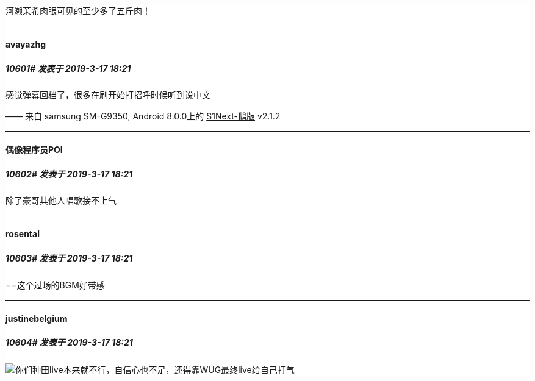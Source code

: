 


河濑茉希肉眼可见的至少多了五斤肉！ 







*****

####  avayazhg  
##### 10601#       发表于 2019-3-17 18:21




感觉弹幕回档了，很多在刷开始打招呼时候听到说中文

—— 来自 samsung SM-G9350, Android 8.0.0上的 [S1Next-鹅版](https://github.com/ykrank/S1-Next/releases) v2.1.2







*****

####  偶像程序员POI  
##### 10602#       发表于 2019-3-17 18:21




除了豪哥其他人唱歌接不上气







*****

####  rosental  
##### 10603#       发表于 2019-3-17 18:21




==这个过场的BGM好带感







*****

####  justinebelgium  
##### 10604#       发表于 2019-3-17 18:21



<img src="https://static.saraba1st.com/image/smiley/face2017/067.png" referrerpolicy="no-referrer">你们种田live本来就不行，自信心也不足，还得靠WUG最终live给自己打气
